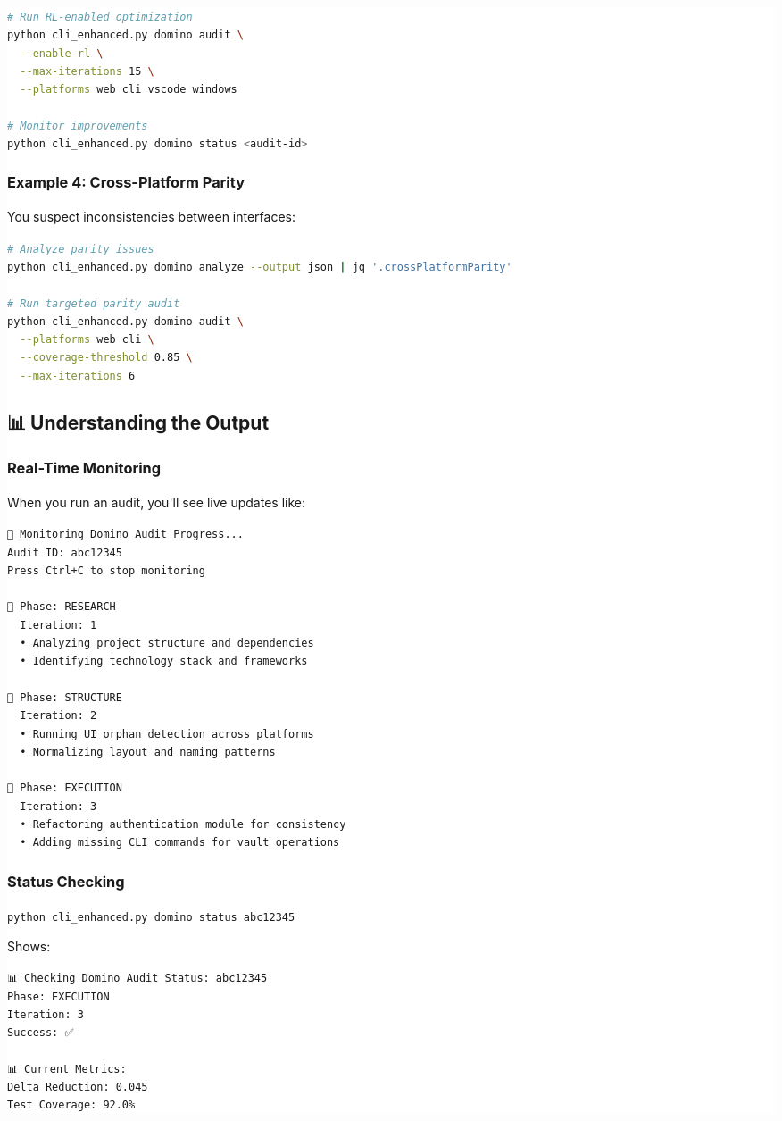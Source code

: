 ```bash
# Run RL-enabled optimization
python cli_enhanced.py domino audit \
  --enable-rl \
  --max-iterations 15 \
  --platforms web cli vscode windows

# Monitor improvements
python cli_enhanced.py domino status <audit-id>
```

### **Example 4: Cross-Platform Parity**
You suspect inconsistencies between interfaces:

```bash
# Analyze parity issues
python cli_enhanced.py domino analyze --output json | jq '.crossPlatformParity'

# Run targeted parity audit
python cli_enhanced.py domino audit \
  --platforms web cli \
  --coverage-threshold 0.85 \
  --max-iterations 6
```

## 📊 **Understanding the Output**

### **Real-Time Monitoring**
When you run an audit, you'll see live updates like:
```
🔄 Monitoring Domino Audit Progress...
Audit ID: abc12345
Press Ctrl+C to stop monitoring

📍 Phase: RESEARCH
  Iteration: 1
  • Analyzing project structure and dependencies
  • Identifying technology stack and frameworks

📍 Phase: STRUCTURE
  Iteration: 2
  • Running UI orphan detection across platforms
  • Normalizing layout and naming patterns

📍 Phase: EXECUTION
  Iteration: 3
  • Refactoring authentication module for consistency
  • Adding missing CLI commands for vault operations
```

### **Status Checking**
```bash
python cli_enhanced.py domino status abc12345
```
Shows:
```
📊 Checking Domino Audit Status: abc12345
Phase: EXECUTION
Iteration: 3
Success: ✅

📊 Current Metrics:
Delta Reduction: 0.045
Test Coverage: 92.0%
```
